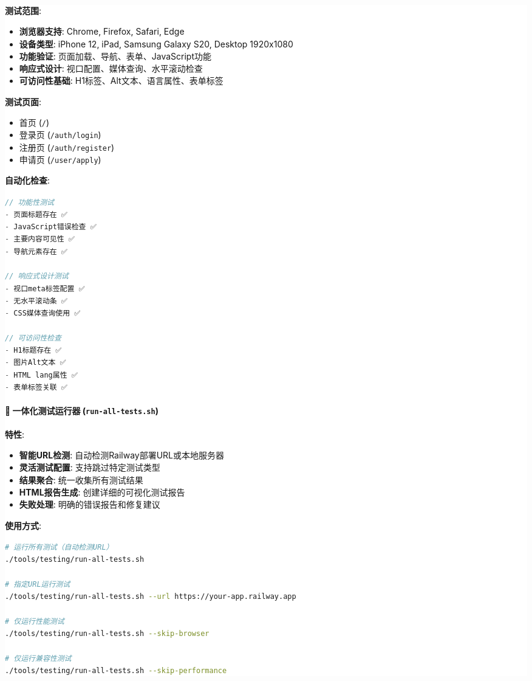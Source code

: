 **测试范围**:
- **浏览器支持**: Chrome, Firefox, Safari, Edge
- **设备类型**: iPhone 12, iPad, Samsung Galaxy S20, Desktop 1920x1080
- **功能验证**: 页面加载、导航、表单、JavaScript功能
- **响应式设计**: 视口配置、媒体查询、水平滚动检查
- **可访问性基础**: H1标签、Alt文本、语言属性、表单标签

**测试页面**:
- 首页 (`/`)
- 登录页 (`/auth/login`)
- 注册页 (`/auth/register`)
- 申请页 (`/user/apply`)

**自动化检查**:
```javascript
// 功能性测试
- 页面标题存在 ✅
- JavaScript错误检查 ✅
- 主要内容可见性 ✅
- 导航元素存在 ✅

// 响应式设计测试
- 视口meta标签配置 ✅
- 无水平滚动条 ✅
- CSS媒体查询使用 ✅

// 可访问性检查
- H1标题存在 ✅
- 图片Alt文本 ✅
- HTML lang属性 ✅
- 表单标签关联 ✅
```

#### 🧪 一体化测试运行器 (`run-all-tests.sh`)

**特性**:
- **智能URL检测**: 自动检测Railway部署URL或本地服务器
- **灵活测试配置**: 支持跳过特定测试类型
- **结果聚合**: 统一收集所有测试结果
- **HTML报告生成**: 创建详细的可视化测试报告
- **失败处理**: 明确的错误报告和修复建议

**使用方式**:
```bash
# 运行所有测试（自动检测URL）
./tools/testing/run-all-tests.sh

# 指定URL运行测试
./tools/testing/run-all-tests.sh --url https://your-app.railway.app

# 仅运行性能测试
./tools/testing/run-all-tests.sh --skip-browser

# 仅运行兼容性测试
./tools/testing/run-all-tests.sh --skip-performance
```
